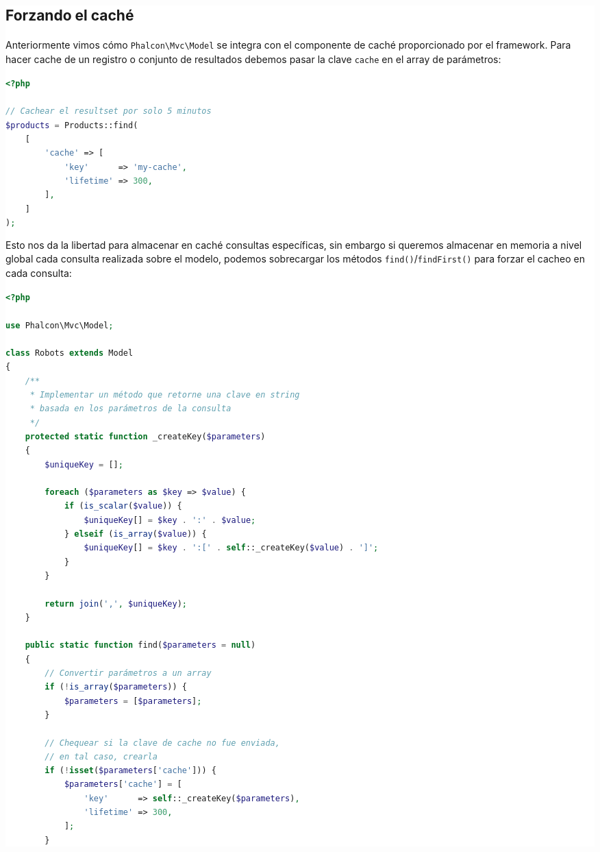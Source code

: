 ## Forzando el caché

Anteriormente vimos cómo `Phalcon\Mvc\Model` se integra con el componente de caché proporcionado por el framework. Para hacer cache de un registro o conjunto de resultados debemos pasar la clave `cache` en el array de parámetros:

```php
<?php

// Cachear el resultset por solo 5 minutos
$products = Products::find(
    [
        'cache' => [
            'key'      => 'my-cache',
            'lifetime' => 300,
        ],
    ]
);
```

Esto nos da la libertad para almacenar en caché consultas específicas, sin embargo si queremos almacenar en memoria a nivel global cada consulta realizada sobre el modelo, podemos sobrecargar los métodos `find()`/`findFirst()` para forzar el cacheo en cada consulta:

```php
<?php

use Phalcon\Mvc\Model;

class Robots extends Model
{
    /**
     * Implementar un método que retorne una clave en string
     * basada en los parámetros de la consulta
     */
    protected static function _createKey($parameters)
    {
        $uniqueKey = [];

        foreach ($parameters as $key => $value) {
            if (is_scalar($value)) {
                $uniqueKey[] = $key . ':' . $value;
            } elseif (is_array($value)) {
                $uniqueKey[] = $key . ':[' . self::_createKey($value) . ']';
            }
        }

        return join(',', $uniqueKey);
    }

    public static function find($parameters = null)
    {
        // Convertir parámetros a un array
        if (!is_array($parameters)) {
            $parameters = [$parameters];
        }

        // Chequear si la clave de cache no fue enviada,
        // en tal caso, crearla
        if (!isset($parameters['cache'])) {
            $parameters['cache'] = [
                'key'      => self::_createKey($parameters),
                'lifetime' => 300,
            ];
        }
```